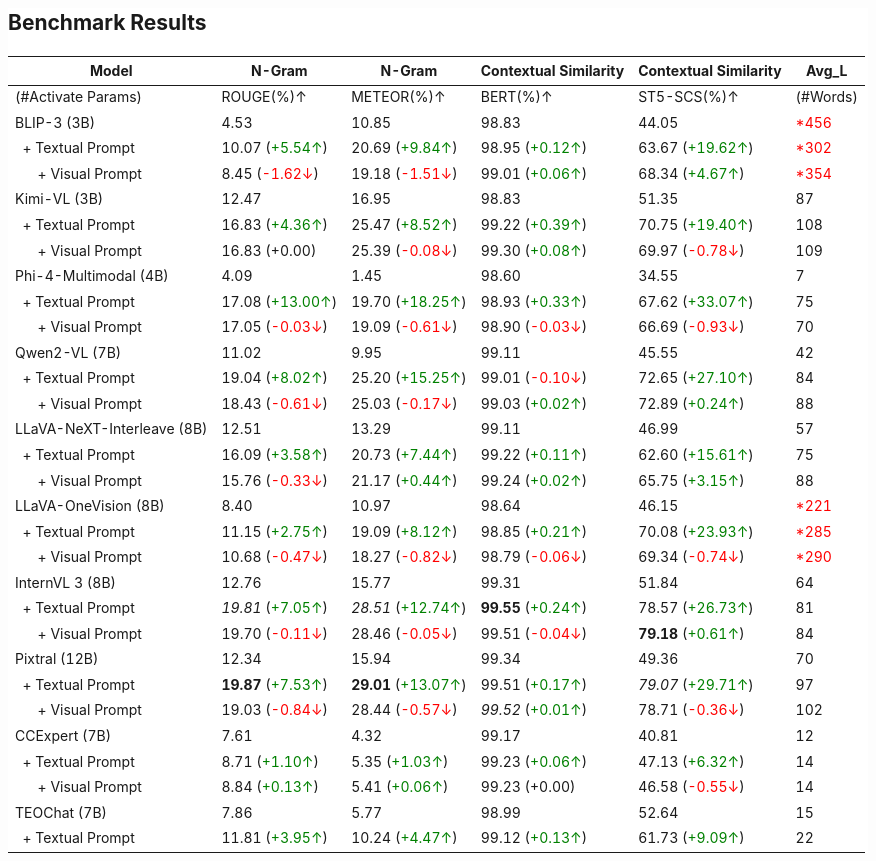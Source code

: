 
## Benchmark Results

| Model | N-Gram | N-Gram | Contextual Similarity | Contextual Similarity | Avg_L |
|-------|--------|----|----------------------|----|-------|
| (#Activate Params)      | ROUGE(%)↑ | METEOR(%)↑ | BERT(%)↑ | ST5-SCS(%)↑ |  (#Words)   |
| BLIP-3 (3B) | 4.53 | 10.85 | 98.83 | 44.05 | <span style="color:red;">*456</span> |
| &nbsp;&nbsp;+ Textual Prompt | 10.07 (<span style="color:green;">+5.54↑</span>) | 20.69 (<span style="color:green;">+9.84↑</span>) | 98.95 (<span style="color:green;">+0.12↑</span>) | 63.67 (<span style="color:green;">+19.62↑</span>) | <span style="color:red;">*302</span> |
| &nbsp;&nbsp;&nbsp;&nbsp;&nbsp;&nbsp;+ Visual Prompt | 8.45 (<span style="color:red;">-1.62↓</span>) | 19.18 (<span style="color:red;">-1.51↓</span>) | 99.01 (<span style="color:green;">+0.06↑</span>) | 68.34 (<span style="color:green;">+4.67↑</span>) | <span style="color:red;">*354</span> |
| Kimi-VL (3B) | 12.47 | 16.95 | 98.83 | 51.35 | 87 |
| &nbsp;&nbsp;+ Textual Prompt | 16.83 (<span style="color:green;">+4.36↑</span>) | 25.47 (<span style="color:green;">+8.52↑</span>) | 99.22 (<span style="color:green;">+0.39↑</span>) | 70.75 (<span style="color:green;">+19.40↑</span>) | 108 |
| &nbsp;&nbsp;&nbsp;&nbsp;&nbsp;&nbsp;+ Visual Prompt | 16.83 (+0.00) | 25.39 (<span style="color:red;">-0.08↓</span>) | 99.30 (<span style="color:green;">+0.08↑</span>) | 69.97 (<span style="color:red;">-0.78↓</span>) | 109 |
| Phi-4-Multimodal (4B) | 4.09 | 1.45 | 98.60 | 34.55 | 7 |
| &nbsp;&nbsp;+ Textual Prompt | 17.08 (<span style="color:green;">+13.00↑</span>) | 19.70 (<span style="color:green;">+18.25↑</span>) | 98.93 (<span style="color:green;">+0.33↑</span>) | 67.62 (<span style="color:green;">+33.07↑</span>) | 75 |
| &nbsp;&nbsp;&nbsp;&nbsp;&nbsp;&nbsp;+ Visual Prompt | 17.05 (<span style="color:red;">-0.03↓</span>) | 19.09 (<span style="color:red;">-0.61↓</span>) | 98.90 (<span style="color:red;">-0.03↓</span>) | 66.69 (<span style="color:red;">-0.93↓</span>) | 70 |
| Qwen2-VL (7B) | 11.02 | 9.95 | 99.11 | 45.55 | 42 |
| &nbsp;&nbsp;+ Textual Prompt | 19.04 (<span style="color:green;">+8.02↑</span>) | 25.20 (<span style="color:green;">+15.25↑</span>) | 99.01 (<span style="color:red;">-0.10↓</span>) | 72.65 (<span style="color:green;">+27.10↑</span>) | 84 |
| &nbsp;&nbsp;&nbsp;&nbsp;&nbsp;&nbsp;+ Visual Prompt | 18.43 (<span style="color:red;">-0.61↓</span>) | 25.03 (<span style="color:red;">-0.17↓</span>) | 99.03 (<span style="color:green;">+0.02↑</span>) | 72.89 (<span style="color:green;">+0.24↑</span>) | 88 |
| LLaVA-NeXT-Interleave (8B) | 12.51 | 13.29 | 99.11 | 46.99 | 57 |
| &nbsp;&nbsp;+ Textual Prompt | 16.09 (<span style="color:green;">+3.58↑</span>) | 20.73 (<span style="color:green;">+7.44↑</span>) | 99.22 (<span style="color:green;">+0.11↑</span>) | 62.60 (<span style="color:green;">+15.61↑</span>) | 75 |
| &nbsp;&nbsp;&nbsp;&nbsp;&nbsp;&nbsp;+ Visual Prompt | 15.76 (<span style="color:red;">-0.33↓</span>) | 21.17 (<span style="color:green;">+0.44↑</span>) | 99.24 (<span style="color:green;">+0.02↑</span>) | 65.75 (<span style="color:green;">+3.15↑</span>) | 88 |
| LLaVA-OneVision (8B) | 8.40 | 10.97 | 98.64 | 46.15 | <span style="color:red;">*221</span> |
| &nbsp;&nbsp;+ Textual Prompt | 11.15 (<span style="color:green;">+2.75↑</span>) | 19.09 (<span style="color:green;">+8.12↑</span>) | 98.85 (<span style="color:green;">+0.21↑</span>) | 70.08 (<span style="color:green;">+23.93↑</span>) | <span style="color:red;">*285</span> |
| &nbsp;&nbsp;&nbsp;&nbsp;&nbsp;&nbsp;+ Visual Prompt | 10.68 (<span style="color:red;">-0.47↓</span>) | 18.27 (<span style="color:red;">-0.82↓</span>) | 98.79 (<span style="color:red;">-0.06↓</span>) | 69.34 (<span style="color:red;">-0.74↓</span>) | <span style="color:red;">*290</span> |
| InternVL 3 (8B) | 12.76 | 15.77 | 99.31 | 51.84 | 64 |
| &nbsp;&nbsp;+ Textual Prompt | _19.81_ (<span style="color:green;">+7.05↑</span>) | _28.51_ (<span style="color:green;">+12.74↑</span>) | **99.55** (<span style="color:green;">+0.24↑</span>) | 78.57 (<span style="color:green;">+26.73↑</span>) | 81 |
| &nbsp;&nbsp;&nbsp;&nbsp;&nbsp;&nbsp;+ Visual Prompt | 19.70 (<span style="color:red;">-0.11↓</span>) | 28.46 (<span style="color:red;">-0.05↓</span>) | 99.51 (<span style="color:red;">-0.04↓</span>) | **79.18** (<span style="color:green;">+0.61↑</span>) | 84 |
| Pixtral (12B) | 12.34 | 15.94 | 99.34 | 49.36 | 70 |
| &nbsp;&nbsp;+ Textual Prompt | **19.87** (<span style="color:green;">+7.53↑</span>) | **29.01** (<span style="color:green;">+13.07↑</span>) | 99.51 (<span style="color:green;">+0.17↑</span>) | _79.07_ (<span style="color:green;">+29.71↑</span>) | 97 |
| &nbsp;&nbsp;&nbsp;&nbsp;&nbsp;&nbsp;+ Visual Prompt | 19.03 (<span style="color:red;">-0.84↓</span>) | 28.44 (<span style="color:red;">-0.57↓</span>) | _99.52_ (<span style="color:green;">+0.01↑</span>) | 78.71 (<span style="color:red;">-0.36↓</span>) | 102 |
| CCExpert (7B) | 7.61 | 4.32 | 99.17 | 40.81 | 12 |
| &nbsp;&nbsp;+ Textual Prompt | 8.71 (<span style="color:green;">+1.10↑</span>) | 5.35 (<span style="color:green;">+1.03↑</span>) | 99.23 (<span style="color:green;">+0.06↑</span>) | 47.13 (<span style="color:green;">+6.32↑</span>) | 14 |
| &nbsp;&nbsp;&nbsp;&nbsp;&nbsp;&nbsp;+ Visual Prompt | 8.84 (<span style="color:green;">+0.13↑</span>) | 5.41 (<span style="color:green;">+0.06↑</span>) | 99.23 (+0.00) | 46.58 (<span style="color:red;">-0.55↓</span>) | 14 |
| TEOChat (7B) | 7.86 | 5.77 | 98.99 | 52.64 | 15 |
| &nbsp;&nbsp;+ Textual Prompt | 11.81 (<span style="color:green;">+3.95↑</span>) | 10.24 (<span style="color:green;">+4.47↑</span>) | 99.12 (<span style="color:green;">+0.13↑</span>) | 61.73 (<span style="color:green;">+9.09↑</span>) | 22 |
